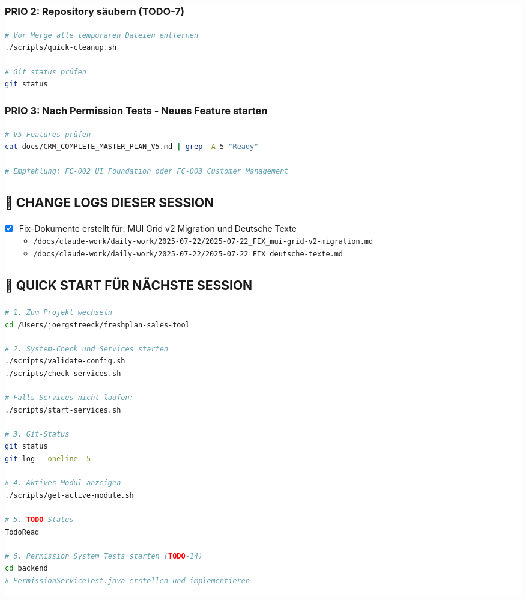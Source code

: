 ### **PRIO 2: Repository säubern (TODO-7)**
```bash
# Vor Merge alle temporären Dateien entfernen
./scripts/quick-cleanup.sh

# Git status prüfen
git status
```

### **PRIO 3: Nach Permission Tests - Neues Feature starten**
```bash
# V5 Features prüfen
cat docs/CRM_COMPLETE_MASTER_PLAN_V5.md | grep -A 5 "Ready"

# Empfehlung: FC-002 UI Foundation oder FC-003 Customer Management
```

## 📝 CHANGE LOGS DIESER SESSION
- [x] Fix-Dokumente erstellt für: MUI Grid v2 Migration und Deutsche Texte
  - `/docs/claude-work/daily-work/2025-07-22/2025-07-22_FIX_mui-grid-v2-migration.md`
  - `/docs/claude-work/daily-work/2025-07-22/2025-07-22_FIX_deutsche-texte.md`

## 🚀 QUICK START FÜR NÄCHSTE SESSION
```bash
# 1. Zum Projekt wechseln
cd /Users/joergstreeck/freshplan-sales-tool

# 2. System-Check und Services starten
./scripts/validate-config.sh
./scripts/check-services.sh

# Falls Services nicht laufen:
./scripts/start-services.sh

# 3. Git-Status
git status
git log --oneline -5

# 4. Aktives Modul anzeigen
./scripts/get-active-module.sh

# 5. TODO-Status
TodoRead

# 6. Permission System Tests starten (TODO-14)
cd backend
# PermissionServiceTest.java erstellen und implementieren
```

---